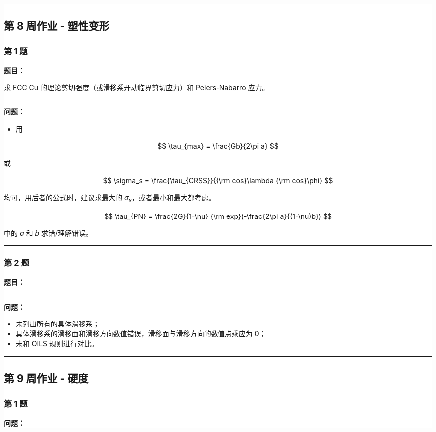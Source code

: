 
----

## 第 8 周作业 - 塑性变形

### 第 1 题

**题目：**

求 FCC Cu 的理论剪切强度（或滑移系开动临界剪切应力）和 Peiers-Nabarro 应力。

---

**问题：**

- 用

$$
\tau_{max} = \frac{Gb}{2\pi a}
$$

或

$$
\sigma_s = \frac{\tau_{CRSS}}{{\rm cos}\lambda {\rm cos}\phi}
$$

均可，用后者的公式时，建议求最大的 $\sigma_s$，或者最小和最大都考虑。

$$
\tau_{PN} = \frac{2G}{1-\nu} {\rm exp}(-\frac{2\pi a}{(1-\nu)b})
$$

中的 $a$ 和 $b$ 求错/理解错误。

---

### 第 2 题

**题目：**

---

**问题：**
- 未列出所有的具体滑移系；
- 具体滑移系的滑移面和滑移方向数值错误，滑移面与滑移方向的数值点乘应为 0；
- 未和 OILS 规则进行对比。


---

## 第 9 周作业 - 硬度

### 第 1 题

**问题：**

